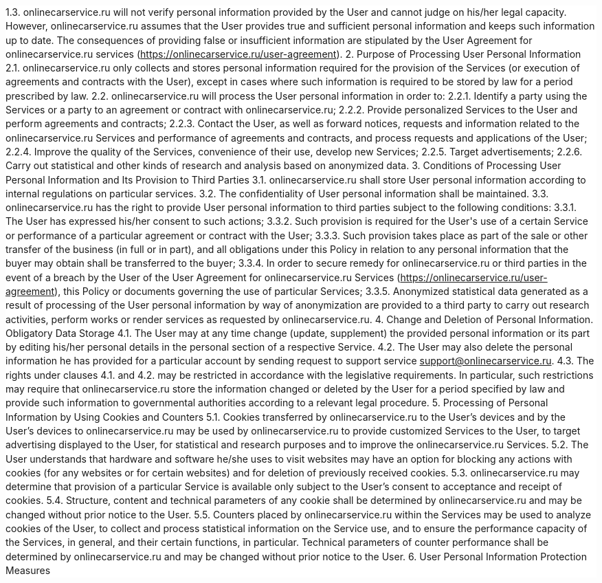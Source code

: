 1.3. onlinecarservice.ru will not verify personal information provided by the User and cannot judge on his/her legal capacity. However, onlinecarservice.ru assumes that the User provides true and sufficient personal information and keeps such information up to date. The consequences of providing false or insufficient information are stipulated by the User Agreement for onlinecarservice.ru services (https://onlinecarservice.ru/user-agreement).
2. Purpose of Processing User Personal Information
2.1. onlinecarservice.ru only collects and stores personal information required for the provision of the Services (or execution of agreements and contracts with the User), except in cases where such information is required to be stored by law for a period prescribed by law.
2.2. onlinecarservice.ru will process the User personal information in order to:
2.2.1. Identify a party using the Services or a party to an agreement or contract with onlinecarservice.ru;
2.2.2. Provide personalized Services to the User and perform agreements and contracts;
2.2.3. Contact the User, as well as forward notices, requests and information related to the onlinecarservice.ru Services and performance of agreements and contracts, and process requests and applications of the User;
2.2.4. Improve the quality of the Services, convenience of their use, develop new Services;
2.2.5. Target advertisements;
2.2.6. Carry out statistical and other kinds of research and analysis based on anonymized data.
3. Conditions of Processing User Personal Information and Its Provision to Third Parties
3.1. onlinecarservice.ru shall store User personal information according to internal regulations on particular services.
3.2. The confidentiality of User personal information shall be maintained.
3.3. onlinecarservice.ru has the right to provide User personal information to third parties subject to the following conditions:
3.3.1. The User has expressed his/her consent to such actions;
3.3.2. Such provision is required for the User's use of a certain Service or performance of a particular agreement or contract with the User;
3.3.3. Such provision takes place as part of the sale or other transfer of the business (in full or in part), and all obligations under this Policy in relation to any personal information that the buyer may obtain shall be transferred to the buyer;
3.3.4. In order to secure remedy for onlinecarservice.ru or third parties in the event of a breach by the User of the User Agreement for onlinecarservice.ru Services (https://onlinecarservice.ru/user-agreement), this Policy or documents governing the use of particular Services;
3.3.5. Anonymized statistical data generated as a result of processing of the User personal information by way of anonymization are provided to a third party to carry out research activities, perform works or render services as requested by onlinecarservice.ru.
4. Change and Deletion of Personal Information. Obligatory Data Storage
4.1. The User may at any time change (update, supplement) the provided personal information or its part by editing his/her personal details in the personal section of a respective Service.
4.2. The User may also delete the personal information he has provided for a particular account by sending request to support service support@onlinecarservice.ru.
4.3. The rights under clauses 4.1. and 4.2. may be restricted in accordance with the legislative requirements. In particular, such restrictions may require that onlinecarservice.ru store the information changed or deleted by the User for a period specified by law and provide such information to governmental authorities according to a relevant legal procedure.
5. Processing of Personal Information by Using Cookies and Counters
5.1. Cookies transferred by onlinecarservice.ru to the User’s devices and by the User’s devices to onlinecarservice.ru may be used by onlinecarservice.ru to provide customized Services to the User, to target advertising displayed to the User, for statistical and research purposes and to improve the onlinecarservice.ru Services.
5.2. The User understands that hardware and software he/she uses to visit websites may have an option for blocking any actions with cookies (for any websites or for certain websites) and for deletion of previously received cookies.
5.3. onlinecarservice.ru may determine that provision of a particular Service is available only subject to the User’s consent to acceptance and receipt of cookies.
5.4. Structure, content and technical parameters of any cookie shall be determined by onlinecarservice.ru and may be changed without prior notice to the User.
5.5. Counters placed by onlinecarservice.ru within the Services may be used to analyze cookies of the User, to collect and process statistical information on the Service use, and to ensure the performance capacity of the Services, in general, and their certain functions, in particular. Technical parameters of counter performance shall be determined by onlinecarservice.ru and may be changed without prior notice to the User.
6. User Personal Information Protection Measures